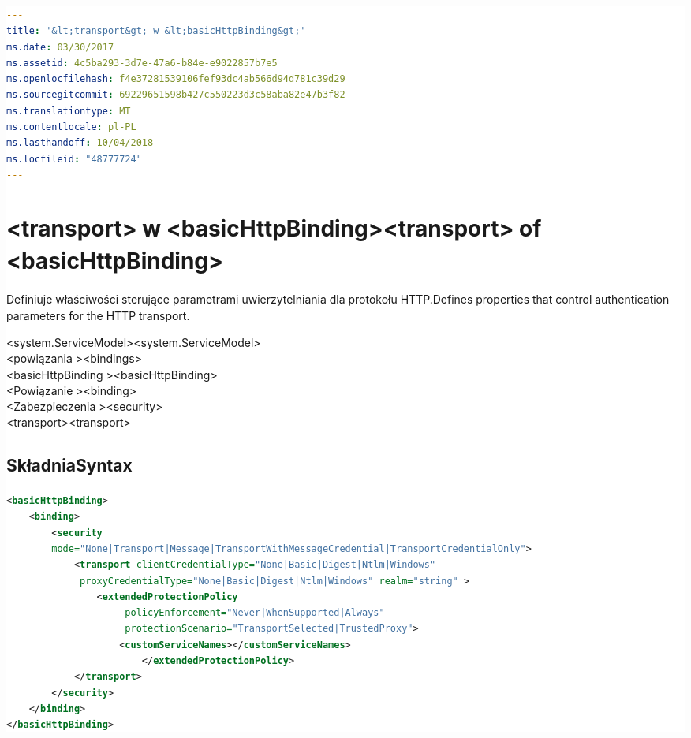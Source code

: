 ```yaml
---
title: '&lt;transport&gt; w &lt;basicHttpBinding&gt;'
ms.date: 03/30/2017
ms.assetid: 4c5ba293-3d7e-47a6-b84e-e9022857b7e5
ms.openlocfilehash: f4e37281539106fef93dc4ab566d94d781c39d29
ms.sourcegitcommit: 69229651598b427c550223d3c58aba82e47b3f82
ms.translationtype: MT
ms.contentlocale: pl-PL
ms.lasthandoff: 10/04/2018
ms.locfileid: "48777724"
---
```

# <a name="lttransportgt-of-ltbasichttpbindinggt"></a><span data-ttu-id="66a42-102">&lt;transport&gt; w &lt;basicHttpBinding&gt;</span><span class="sxs-lookup"><span data-stu-id="66a42-102">&lt;transport&gt; of &lt;basicHttpBinding&gt;</span></span>
<span data-ttu-id="66a42-103">Definiuje właściwości sterujące parametrami uwierzytelniania dla protokołu HTTP.</span><span class="sxs-lookup"><span data-stu-id="66a42-103">Defines properties that control authentication parameters for the HTTP transport.</span></span>  
  
 <span data-ttu-id="66a42-104">\<system.ServiceModel></span><span class="sxs-lookup"><span data-stu-id="66a42-104">\<system.ServiceModel></span></span>  
<span data-ttu-id="66a42-105">\<powiązania ></span><span class="sxs-lookup"><span data-stu-id="66a42-105">\<bindings></span></span>  
<span data-ttu-id="66a42-106">\<basicHttpBinding ></span><span class="sxs-lookup"><span data-stu-id="66a42-106">\<basicHttpBinding></span></span>  
<span data-ttu-id="66a42-107">\<Powiązanie ></span><span class="sxs-lookup"><span data-stu-id="66a42-107">\<binding></span></span>  
<span data-ttu-id="66a42-108">\<Zabezpieczenia ></span><span class="sxs-lookup"><span data-stu-id="66a42-108">\<security></span></span>  
<span data-ttu-id="66a42-109">\<transport></span><span class="sxs-lookup"><span data-stu-id="66a42-109">\<transport></span></span>  
  
## <a name="syntax"></a><span data-ttu-id="66a42-110">Składnia</span><span class="sxs-lookup"><span data-stu-id="66a42-110">Syntax</span></span>  
  
```xml  
<basicHttpBinding>  
    <binding>  
        <security  
        mode="None|Transport|Message|TransportWithMessageCredential|TransportCredentialOnly">  
            <transport clientCredentialType="None|Basic|Digest|Ntlm|Windows"  
             proxyCredentialType="None|Basic|Digest|Ntlm|Windows" realm="string" >  
                <extendedProtectionPolicy  
                     policyEnforcement="Never|WhenSupported|Always"  
                     protectionScenario="TransportSelected|TrustedProxy">  
                    <customServiceNames></customServiceNames>  
                        </extendedProtectionPolicy>  
            </transport>  
        </security>  
    </binding>  
</basicHttpBinding>  
```  
  